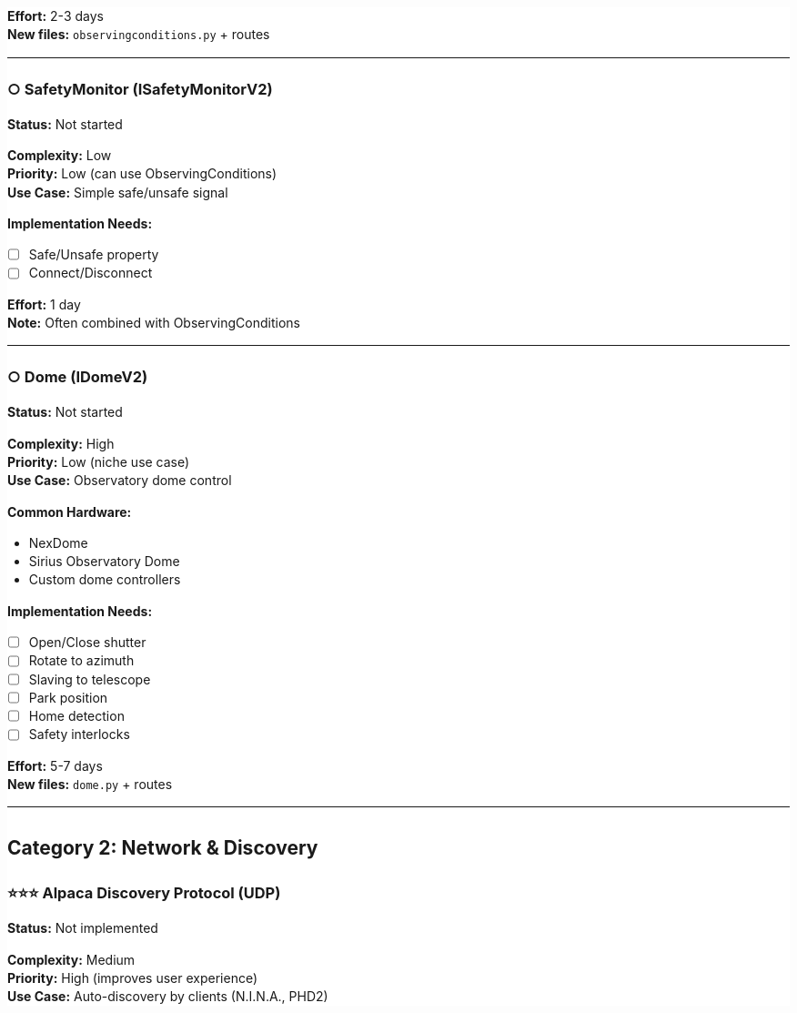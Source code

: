 **Effort:** 2-3 days  
**New files:** `observingconditions.py` + routes

---

### ○ SafetyMonitor (ISafetyMonitorV2)

**Status:** Not started

**Complexity:** Low  
**Priority:** Low (can use ObservingConditions)  
**Use Case:** Simple safe/unsafe signal

**Implementation Needs:**
- [ ] Safe/Unsafe property
- [ ] Connect/Disconnect

**Effort:** 1 day  
**Note:** Often combined with ObservingConditions

---

### ○ Dome (IDomeV2)

**Status:** Not started

**Complexity:** High  
**Priority:** Low (niche use case)  
**Use Case:** Observatory dome control

**Common Hardware:**
- NexDome
- Sirius Observatory Dome
- Custom dome controllers

**Implementation Needs:**
- [ ] Open/Close shutter
- [ ] Rotate to azimuth
- [ ] Slaving to telescope
- [ ] Park position
- [ ] Home detection
- [ ] Safety interlocks

**Effort:** 5-7 days  
**New files:** `dome.py` + routes

---

## Category 2: Network & Discovery

### ⭐⭐⭐ Alpaca Discovery Protocol (UDP)

**Status:** Not implemented

**Complexity:** Medium  
**Priority:** High (improves user experience)  
**Use Case:** Auto-discovery by clients (N.I.N.A., PHD2)
